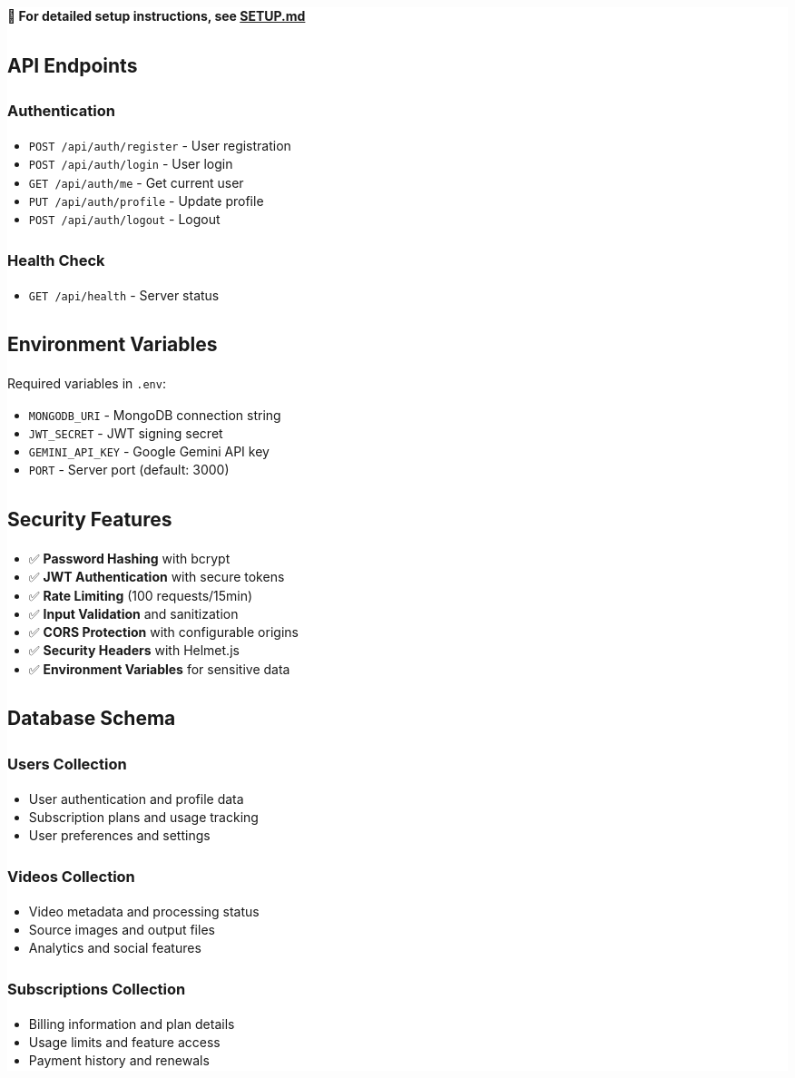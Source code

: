 **📖 For detailed setup instructions, see [SETUP.md](SETUP.md)**

## API Endpoints

### Authentication
- `POST /api/auth/register` - User registration
- `POST /api/auth/login` - User login
- `GET /api/auth/me` - Get current user
- `PUT /api/auth/profile` - Update profile
- `POST /api/auth/logout` - Logout

### Health Check
- `GET /api/health` - Server status

## Environment Variables

Required variables in `.env`:
- `MONGODB_URI` - MongoDB connection string
- `JWT_SECRET` - JWT signing secret
- `GEMINI_API_KEY` - Google Gemini API key
- `PORT` - Server port (default: 3000)

## Security Features

- ✅ **Password Hashing** with bcrypt
- ✅ **JWT Authentication** with secure tokens
- ✅ **Rate Limiting** (100 requests/15min)
- ✅ **Input Validation** and sanitization
- ✅ **CORS Protection** with configurable origins
- ✅ **Security Headers** with Helmet.js
- ✅ **Environment Variables** for sensitive data

## Database Schema

### Users Collection
- User authentication and profile data
- Subscription plans and usage tracking
- User preferences and settings

### Videos Collection
- Video metadata and processing status
- Source images and output files
- Analytics and social features

### Subscriptions Collection
- Billing information and plan details
- Usage limits and feature access
- Payment history and renewals
